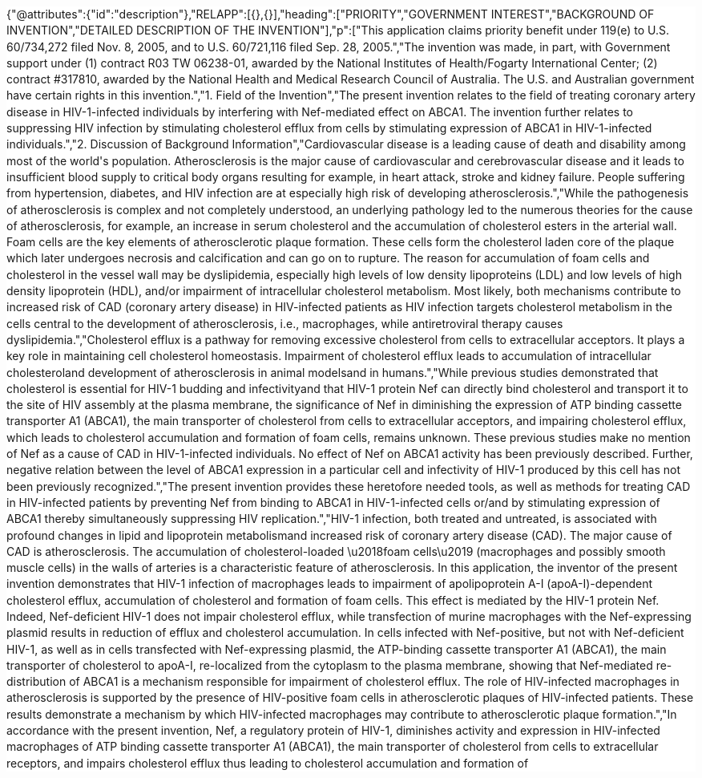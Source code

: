 {"@attributes":{"id":"description"},"RELAPP":[{},{}],"heading":["PRIORITY","GOVERNMENT INTEREST","BACKGROUND OF INVENTION","DETAILED DESCRIPTION OF THE INVENTION"],"p":["This application claims priority benefit under 119(e) to U.S. 60\/734,272 filed Nov. 8, 2005, and to U.S. 60\/721,116 filed Sep. 28, 2005.","The invention was made, in part, with Government support under (1) contract R03 TW 06238-01, awarded by the National Institutes of Health\/Fogarty International Center; (2) contract #317810, awarded by the National Health and Medical Research Council of Australia. The U.S. and Australian government have certain rights in this invention.","1. Field of the Invention","The present invention relates to the field of treating coronary artery disease in HIV-1-infected individuals by interfering with Nef-mediated effect on ABCA1. The invention further relates to suppressing HIV infection by stimulating cholesterol efflux from cells by stimulating expression of ABCA1 in HIV-1-infected individuals.","2. Discussion of Background Information","Cardiovascular disease is a leading cause of death and disability among most of the world's population. Atherosclerosis is the major cause of cardiovascular and cerebrovascular disease and it leads to insufficient blood supply to critical body organs resulting for example, in heart attack, stroke and kidney failure. People suffering from hypertension, diabetes, and HIV infection are at especially high risk of developing atherosclerosis.","While the pathogenesis of atherosclerosis is complex and not completely understood, an underlying pathology led to the numerous theories for the cause of atherosclerosis, for example, an increase in serum cholesterol and the accumulation of cholesterol esters in the arterial wall. Foam cells are the key elements of atherosclerotic plaque formation. These cells form the cholesterol laden core of the plaque which later undergoes necrosis and calcification and can go on to rupture. The reason for accumulation of foam cells and cholesterol in the vessel wall may be dyslipidemia, especially high levels of low density lipoproteins (LDL) and low levels of high density lipoprotein (HDL), and\/or impairment of intracellular cholesterol metabolism. Most likely, both mechanisms contribute to increased risk of CAD (coronary artery disease) in HIV-infected patients as HIV infection targets cholesterol metabolism in the cells central to the development of atherosclerosis, i.e., macrophages, while antiretroviral therapy causes dyslipidemia.","Cholesterol efflux is a pathway for removing excessive cholesterol from cells to extracellular acceptors. It plays a key role in maintaining cell cholesterol homeostasis. Impairment of cholesterol efflux leads to accumulation of intracellular cholesteroland development of atherosclerosis in animal modelsand in humans.","While previous studies demonstrated that cholesterol is essential for HIV-1 budding and infectivityand that HIV-1 protein Nef can directly bind cholesterol and transport it to the site of HIV assembly at the plasma membrane, the significance of Nef in diminishing the expression of ATP binding cassette transporter A1 (ABCA1), the main transporter of cholesterol from cells to extracellular acceptors, and impairing cholesterol efflux, which leads to cholesterol accumulation and formation of foam cells, remains unknown. These previous studies make no mention of Nef as a cause of CAD in HIV-1-infected individuals. No effect of Nef on ABCA1 activity has been previously described. Further, negative relation between the level of ABCA1 expression in a particular cell and infectivity of HIV-1 produced by this cell has not been previously recognized.","The present invention provides these heretofore needed tools, as well as methods for treating CAD in HIV-infected patients by preventing Nef from binding to ABCA1 in HIV-1-infected cells or\/and by stimulating expression of ABCA1 thereby simultaneously suppressing HIV replication.","HIV-1 infection, both treated and untreated, is associated with profound changes in lipid and lipoprotein metabolismand increased risk of coronary artery disease (CAD). The major cause of CAD is atherosclerosis. The accumulation of cholesterol-loaded \u2018foam cells\u2019 (macrophages and possibly smooth muscle cells) in the walls of arteries is a characteristic feature of atherosclerosis. In this application, the inventor of the present invention demonstrates that HIV-1 infection of macrophages leads to impairment of apolipoprotein A-I (apoA-I)-dependent cholesterol efflux, accumulation of cholesterol and formation of foam cells. This effect is mediated by the HIV-1 protein Nef. Indeed, Nef-deficient HIV-1 does not impair cholesterol efflux, while transfection of murine macrophages with the Nef-expressing plasmid results in reduction of efflux and cholesterol accumulation. In cells infected with Nef-positive, but not with Nef-deficient HIV-1, as well as in cells transfected with Nef-expressing plasmid, the ATP-binding cassette transporter A1 (ABCA1), the main transporter of cholesterol to apoA-I, re-localized from the cytoplasm to the plasma membrane, showing that Nef-mediated re-distribution of ABCA1 is a mechanism responsible for impairment of cholesterol efflux. The role of HIV-infected macrophages in atherosclerosis is supported by the presence of HIV-positive foam cells in atherosclerotic plaques of HIV-infected patients. These results demonstrate a mechanism by which HIV-infected macrophages may contribute to atherosclerotic plaque formation.","In accordance with the present invention, Nef, a regulatory protein of HIV-1, diminishes activity and expression in HIV-infected macrophages of ATP binding cassette transporter A1 (ABCA1), the main transporter of cholesterol from cells to extracellular receptors, and impairs cholesterol efflux thus leading to cholesterol accumulation and formation of